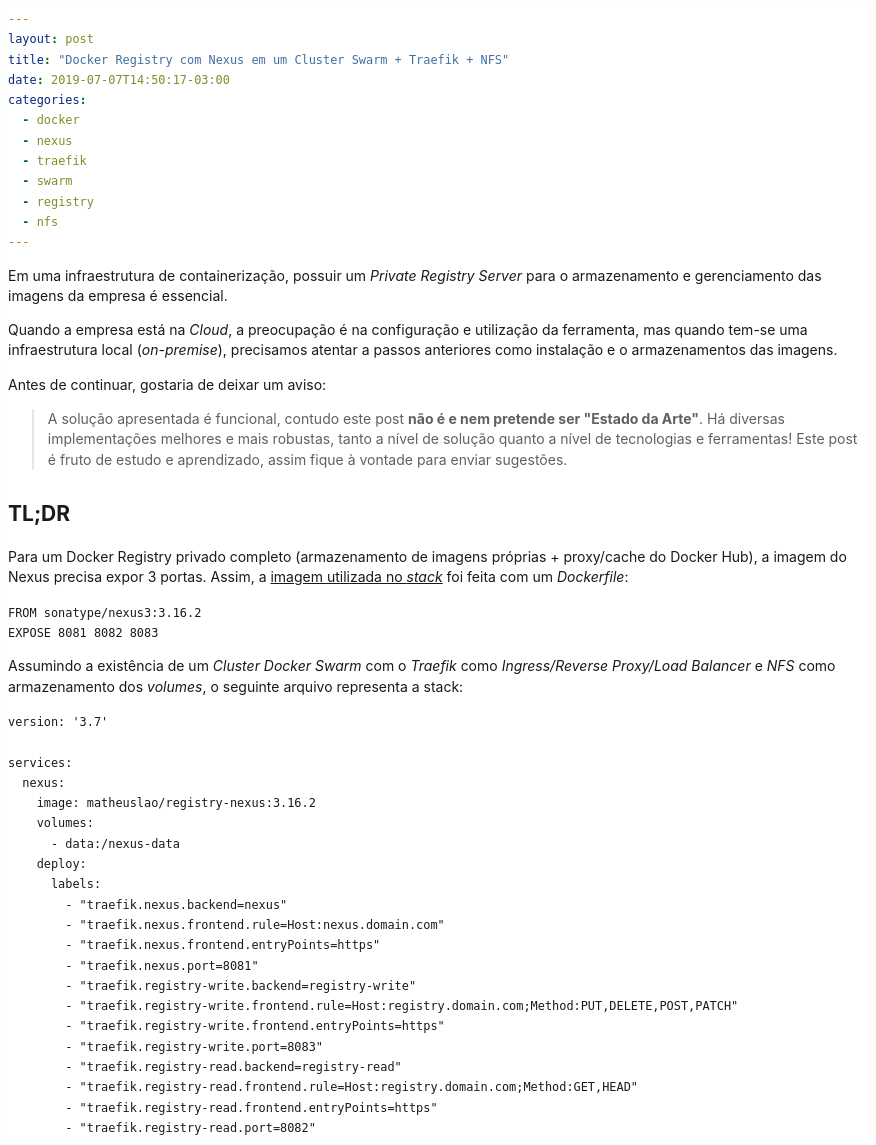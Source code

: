 ```yaml
---
layout: post
title: "Docker Registry com Nexus em um Cluster Swarm + Traefik + NFS"
date: 2019-07-07T14:50:17-03:00
categories:
  - docker
  - nexus
  - traefik
  - swarm
  - registry
  - nfs
---
```


Em uma infraestrutura de containerização, possuir um *Private Registry Server* para o armazenamento e gerenciamento das imagens da empresa é essencial. 

Quando a empresa está na *Cloud*, a preocupação é na configuração e utilização da ferramenta, mas quando tem-se uma infraestrutura local (*on-premise*), precisamos atentar a passos anteriores como instalação e o armazenamentos das imagens.

Antes de continuar, gostaria de deixar um aviso:

> A solução apresentada é funcional, contudo este post **não é e nem pretende ser "Estado da Arte"**. Há diversas implementações melhores e mais robustas, tanto a nível de solução quanto a nível de tecnologias e ferramentas! Este post é fruto de estudo e aprendizado, assim fique à vontade para enviar sugestões.

## TL;DR

Para um Docker Registry privado completo (armazenamento de imagens próprias + proxy/cache do Docker Hub), a imagem do Nexus precisa expor 3 portas. Assim, a [imagem utilizada no *stack*](https://hub.docker.com/r/matheuslao/registry-nexus) foi feita com um *Dockerfile*:

```
FROM sonatype/nexus3:3.16.2
EXPOSE 8081 8082 8083
```
Assumindo a existência de um *Cluster Docker Swarm* com o *Traefik* como *Ingress/Reverse Proxy/Load Balancer* e *NFS* como armazenamento dos *volumes*, o seguinte arquivo representa a stack:

```
version: '3.7'

services:
  nexus:
    image: matheuslao/registry-nexus:3.16.2
    volumes:
      - data:/nexus-data
    deploy:      
      labels:        
        - "traefik.nexus.backend=nexus"
        - "traefik.nexus.frontend.rule=Host:nexus.domain.com"
        - "traefik.nexus.frontend.entryPoints=https"
        - "traefik.nexus.port=8081"
        - "traefik.registry-write.backend=registry-write"
        - "traefik.registry-write.frontend.rule=Host:registry.domain.com;Method:PUT,DELETE,POST,PATCH"
        - "traefik.registry-write.frontend.entryPoints=https"
        - "traefik.registry-write.port=8083"
        - "traefik.registry-read.backend=registry-read"
        - "traefik.registry-read.frontend.rule=Host:registry.domain.com;Method:GET,HEAD"
        - "traefik.registry-read.frontend.entryPoints=https"
        - "traefik.registry-read.port=8082"

```